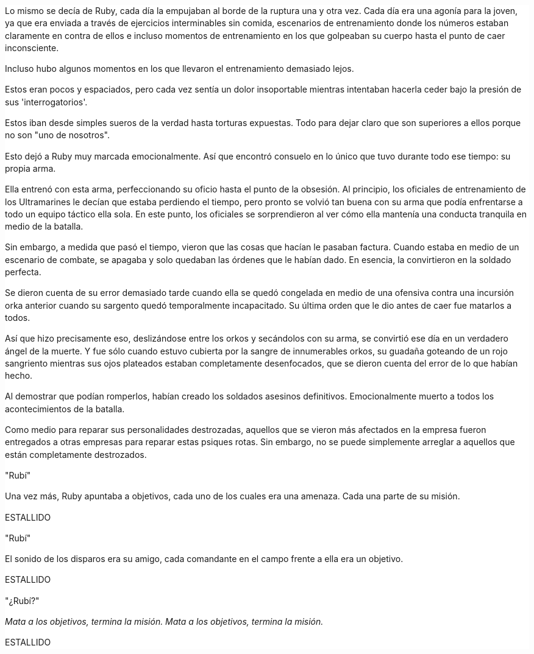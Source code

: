 Lo mismo se decía de Ruby, cada día la empujaban al borde de la ruptura una y otra vez. Cada día era una agonía para la joven, ya que era enviada a través de ejercicios interminables sin comida, escenarios de entrenamiento donde los números estaban claramente en contra de ellos e incluso momentos de entrenamiento en los que golpeaban su cuerpo hasta el punto de caer inconsciente.

Incluso hubo algunos momentos en los que llevaron el entrenamiento demasiado lejos.

Estos eran pocos y espaciados, pero cada vez sentía un dolor insoportable mientras intentaban hacerla ceder bajo la presión de sus 'interrogatorios'.

Estos iban desde simples sueros de la verdad hasta torturas expuestas. Todo para dejar claro que son superiores a ellos porque no son "uno de nosotros".

Esto dejó a Ruby muy marcada emocionalmente. Así que encontró consuelo en lo único que tuvo durante todo ese tiempo: su propia arma.

Ella entrenó con esta arma, perfeccionando su oficio hasta el punto de la obsesión. Al principio, los oficiales de entrenamiento de los Ultramarines le decían que estaba perdiendo el tiempo, pero pronto se volvió tan buena con su arma que podía enfrentarse a todo un equipo táctico ella sola. En este punto, los oficiales se sorprendieron al ver cómo ella mantenía una conducta tranquila en medio de la batalla.

Sin embargo, a medida que pasó el tiempo, vieron que las cosas que hacían le pasaban factura. Cuando estaba en medio de un escenario de combate, se apagaba y solo quedaban las órdenes que le habían dado. En esencia, la convirtieron en la soldado perfecta.

Se dieron cuenta de su error demasiado tarde cuando ella se quedó congelada en medio de una ofensiva contra una incursión orka anterior cuando su sargento quedó temporalmente incapacitado. Su última orden que le dio antes de caer fue matarlos a todos.

Así que hizo precisamente eso, deslizándose entre los orkos y secándolos con su arma, se convirtió ese día en un verdadero ángel de la muerte. Y fue sólo cuando estuvo cubierta por la sangre de innumerables orkos, su guadaña goteando de un rojo sangriento mientras sus ojos plateados estaban completamente desenfocados, que se dieron cuenta del error de lo que habían hecho.

Al demostrar que podían romperlos, habían creado los soldados asesinos definitivos. Emocionalmente muerto a todos los acontecimientos de la batalla.

Como medio para reparar sus personalidades destrozadas, aquellos que se vieron más afectados en la empresa fueron entregados a otras empresas para reparar estas psiques rotas. Sin embargo, no se puede simplemente arreglar a aquellos que están completamente destrozados.

"Rubí"

Una vez más, Ruby apuntaba a objetivos, cada uno de los cuales era una amenaza. Cada una parte de su misión.

ESTALLIDO

"Rubí"

El sonido de los disparos era su amigo, cada comandante en el campo frente a ella era un objetivo.

ESTALLIDO

"¿Rubí?"

_Mata a los objetivos, termina la misión. Mata a los objetivos, termina la misión._

ESTALLIDO
